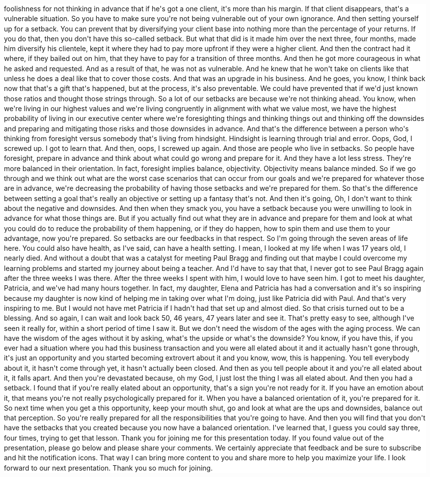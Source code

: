 foolishness for not thinking in advance that if he's got a one client, it's more than his margin. If that client disappears, that's a vulnerable situation. So you have to make sure you're not being vulnerable out of your own ignorance. And then setting yourself up for a setback. You can prevent that by diversifying your client base into nothing more than the percentage of your returns. If you do that, then you don't have this so-called setback. But what that did is it made him over the next three, four months, made him diversify his clientele, kept it where they had to pay more upfront if they were a higher client. And then the contract had it where, if they bailed out on him, that they have to pay for a transition of three months. And then he got more courageous in what he asked and requested. And as a result of that, he was not as vulnerable. And he knew that he won't take on clients like that unless he does a deal like that to cover those costs. And that was an upgrade in his business. And he goes, you know, I think back now that that's a gift that's happened, but at the process, it's also preventable. We could have prevented that if we'd just known those ratios and thought those strings through. So a lot of our setbacks are because we're not thinking ahead. You know, when we're living in our highest values and we're living congruently in alignment with what we value most, we have the highest probability of living in our executive center where we're foresighting things and thinking things out and thinking off the downsides and preparing and mitigating those risks and those downsides in advance. And that's the difference between a person who's thinking from foresight versus somebody that's living from hindsight. Hindsight is learning through trial and error. Oops, God, I screwed up. I got to learn that. And then, oops, I screwed up again. And those are people who live in setbacks. So people have foresight, prepare in advance and think about what could go wrong and prepare for it. And they have a lot less stress. They're more balanced in their orientation. In fact, foresight implies balance, objectivity. Objectivity means balance minded. So if we go through and we think out what are the worst case scenarios that can occur from our goals and we're prepared for whatever those are in advance, we're decreasing the probability of having those setbacks and we're prepared for them. So that's the difference between setting a goal that's really an objective or setting up a fantasy that's not. And then it's going, Oh, I don't want to think about the negative and downsides. And then when they smack you, you have a setback because you were unwilling to look in advance for what those things are. But if you actually find out what they are in advance and prepare for them and look at what you could do to reduce the probability of them happening, or if they do happen, how to spin them and use them to your advantage, now you're prepared. So setbacks are our feedbacks in that respect. So I'm going through the seven areas of life here. You could also have health, as I've said, can have a health setting. I mean, I looked at my life when I was 17 years old, I nearly died. And without a doubt that was a catalyst for meeting Paul Bragg and finding out that maybe I could overcome my learning problems and started my journey about being a teacher. And I'd have to say that that, I never got to see Paul Bragg again after the three weeks I was there. After the three weeks I spent with him, I would love to have seen him. I got to meet his daughter, Patricia, and we've had many hours together. In fact, my daughter, Elena and Patricia has had a conversation and it's so inspiring because my daughter is now kind of helping me in taking over what I'm doing, just like Patricia did with Paul. And that's very inspiring to me. But I would not have met Patricia if I hadn't had that set up and almost died. So that crisis turned out to be a blessing. And so again, I can wait and look back 50, 46 years, 47 years later and see it. That's pretty easy to see, although I've seen it really for, within a short period of time I saw it. But we don't need the wisdom of the ages with the aging process. We can have the wisdom of the ages without it by asking, what's the upside or what's the downside? You know, if you have this, if you ever had a situation where you had this business transaction and you were all elated about it and it actually hasn't gone through, it's just an opportunity and you started becoming extrovert about it and you know, wow, this is happening. You tell everybody about it, it hasn't come through yet, it hasn't actually been closed. And then as you tell people about it and you're all elated about it, it falls apart. And then you're devastated because, oh my God, I just lost the thing I was all elated about. And then you had a setback. I found that if you're really elated about an opportunity, that's a sign you're not ready for it. If you have an emotion about it, that means you're not really psychologically prepared for it. When you have a balanced orientation of it, you're prepared for it. So next time when you get a this opportunity, keep your mouth shut, go and look at what are the ups and downsides, balance out that perception. So you're really prepared for all the responsibilities that you're going to have. And then you will find that you don't have the setbacks that you created because you now have a balanced orientation. I've learned that, I guess you could say three, four times, trying to get that lesson. Thank you for joining me for this presentation today. If you found value out of the presentation, please go below and please share your comments. We certainly appreciate that feedback and be sure to subscribe and hit the notification icons. That way I can bring more content to you and share more to help you maximize your life. I look forward to
our next presentation. Thank you so much for joining.